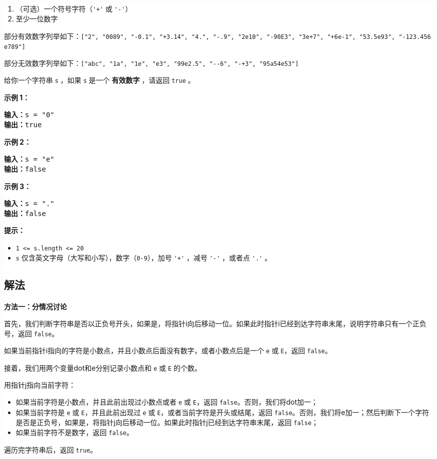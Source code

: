 <ol>
	<li>（可选）一个符号字符（<code>'+'</code> 或 <code>'-'</code>）</li>
	<li>至少一位数字</li>
</ol>

<p>部分有效数字列举如下：<code>["2", "0089", "-0.1", "+3.14", "4.", "-.9", "2e10", "-90E3", "3e+7", "+6e-1", "53.5e93", "-123.456e789"]</code></p>

<p>部分无效数字列举如下：<code>["abc", "1a", "1e", "e3", "99e2.5", "--6", "-+3", "95a54e53"]</code></p>

<p>给你一个字符串 <code>s</code> ，如果 <code>s</code> 是一个 <strong>有效数字</strong> ，请返回 <code>true</code> 。</p>

<p><strong>示例 1：</strong></p>

<pre>
<strong>输入：</strong>s = "0"
<strong>输出：</strong>true
</pre>

<p><strong>示例 2：</strong></p>

<pre>
<strong>输入：</strong>s = "e"
<strong>输出：</strong>false
</pre>

<p><strong>示例 3：</strong></p>

<pre>
<strong>输入：</strong>s = "."
<strong>输出：</strong>false
</pre>

<p><strong>提示：</strong></p>

<ul>
	<li><code>1 &lt;= s.length &lt;= 20</code></li>
	<li><code>s</code> 仅含英文字母（大写和小写），数字（<code>0-9</code>），加号 <code>'+'</code> ，减号 <code>'-'</code> ，或者点 <code>'.'</code> 。</li>
</ul>

## 解法

**方法一：分情况讨论**

首先，我们判断字符串是否以正负号开头，如果是，将指针i向后移动一位。如果此时指针i已经到达字符串末尾，说明字符串只有一个正负号，返回 `false`。

如果当前指针i指向的字符是小数点，并且小数点后面没有数字，或者小数点后是一个 `e` 或 `E`，返回 `false`。

接着，我们用两个变量dot和e分别记录小数点和 `e` 或 `E` 的个数。

用指针j指向当前字符：

-   如果当前字符是小数点，并且此前出现过小数点或者 `e` 或 `E`，返回 `false`。否则，我们将dot加一；
-   如果当前字符是 `e` 或 `E`，并且此前出现过 `e` 或 `E`，或者当前字符是开头或结尾，返回 `false`。否则，我们将e加一；然后判断下一个字符是否是正负号，如果是，将指针j向后移动一位。如果此时指针j已经到达字符串末尾，返回 `false`；
-   如果当前字符不是数字，返回 `false`。

遍历完字符串后，返回 `true`。
